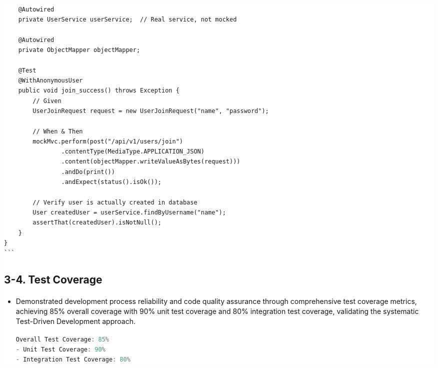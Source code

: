         @Autowired
        private UserService userService;  // Real service, not mocked
    
        @Autowired
        private ObjectMapper objectMapper;
    
        @Test
        @WithAnonymousUser
        public void join_success() throws Exception {
            // Given
            UserJoinRequest request = new UserJoinRequest("name", "password");
    
            // When & Then
            mockMvc.perform(post("/api/v1/users/join")
                    .contentType(MediaType.APPLICATION_JSON)
                    .content(objectMapper.writeValueAsBytes(request)))
                    .andDo(print())
                    .andExpect(status().isOk());
    
            // Verify user is actually created in database
            User createdUser = userService.findByUsername("name");
            assertThat(createdUser).isNotNull();
        }
    }
    ```
    
<a id="test-coverage"></a>
## 3-4. Test Coverage

- Demonstrated development process reliability and code quality assurance through comprehensive test coverage metrics, achieving 85% overall coverage with 90% unit test coverage and 80% integration test coverage, validating the systematic Test-Driven Development approach.
    
    ```jsx
    Overall Test Coverage: 85%
    - Unit Test Coverage: 90%
    - Integration Test Coverage: 80%
    ```
